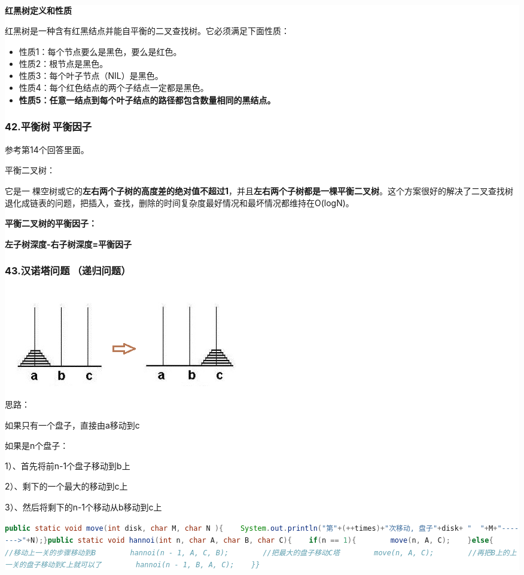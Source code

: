 **红黑树定义和性质**

红黑树是一种含有红黑结点并能自平衡的二叉查找树。它必须满足下面性质：

- 性质1：每个节点要么是黑色，要么是红色。
- 性质2：根节点是黑色。
- 性质3：每个叶子节点（NIL）是黑色。
- 性质4：每个红色结点的两个子结点一定都是黑色。
- **性质5：任意一结点到每个叶子结点的路径都包含数量相同的黑结点。**



### 42.平衡树 平衡因子

参考第14个回答里面。



平衡二叉树：

它是一 棵空树或它的**左右两个子树的高度差的绝对值不超过1**，并且**左右两个子树都是一棵平衡二叉树**。这个方案很好的解决了二叉查找树退化成链表的问题，把插入，查找，删除的时间复杂度最好情况和最坏情况都维持在O(logN)。



**平衡二叉树的平衡因子：**

**左子树深度-右子树深度=平衡因子** 



### 43.汉诺塔问题 （递归问题）

![1586679535828](../media/pictures/Collection.assets/1586679535828.png)



思路：

如果只有一个盘子，直接由a移动到c

如果是n个盘子：

1）、首先将前n-1个盘子移动到b上

2）、剩下的一个最大的移动到c上

3）、然后将剩下的n-1个移动从b移动到c上



```java
public static void move(int disk, char M, char N ){    System.out.println("第"+(++times)+"次移动, 盘子"+disk+ "  "+M+"------->"+N);}public static void hannoi(int n, char A, char B, char C){    if(n == 1){        move(n, A, C);    }else{        //移动上一关的步骤移动到B        hannoi(n - 1, A, C, B);        //把最大的盘子移动C塔        move(n, A, C);        //再把B上的上一关的盘子移动到C上就可以了        hannoi(n - 1, B, A, C);    }}
```
